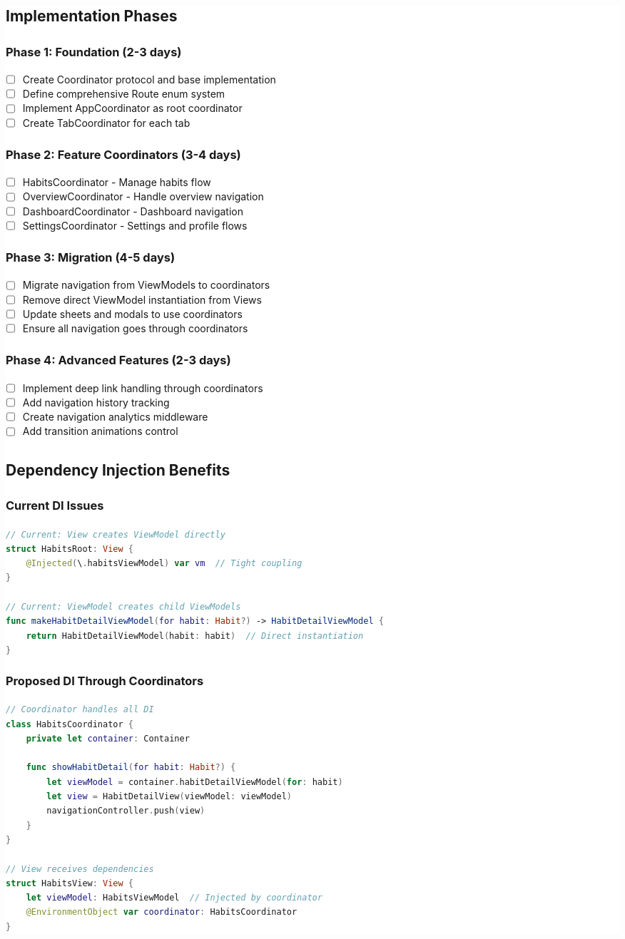 ## Implementation Phases

### Phase 1: Foundation (2-3 days)
- [ ] Create Coordinator protocol and base implementation
- [ ] Define comprehensive Route enum system
- [ ] Implement AppCoordinator as root coordinator
- [ ] Create TabCoordinator for each tab

### Phase 2: Feature Coordinators (3-4 days)
- [ ] HabitsCoordinator - Manage habits flow
- [ ] OverviewCoordinator - Handle overview navigation
- [ ] DashboardCoordinator - Dashboard navigation
- [ ] SettingsCoordinator - Settings and profile flows

### Phase 3: Migration (4-5 days)
- [ ] Migrate navigation from ViewModels to coordinators
- [ ] Remove direct ViewModel instantiation from Views
- [ ] Update sheets and modals to use coordinators
- [ ] Ensure all navigation goes through coordinators

### Phase 4: Advanced Features (2-3 days)
- [ ] Implement deep link handling through coordinators
- [ ] Add navigation history tracking
- [ ] Create navigation analytics middleware
- [ ] Add transition animations control

## Dependency Injection Benefits

### Current DI Issues
```swift
// Current: View creates ViewModel directly
struct HabitsRoot: View {
    @Injected(\.habitsViewModel) var vm  // Tight coupling
}

// Current: ViewModel creates child ViewModels
func makeHabitDetailViewModel(for habit: Habit?) -> HabitDetailViewModel {
    return HabitDetailViewModel(habit: habit)  // Direct instantiation
}
```

### Proposed DI Through Coordinators
```swift
// Coordinator handles all DI
class HabitsCoordinator {
    private let container: Container
    
    func showHabitDetail(for habit: Habit?) {
        let viewModel = container.habitDetailViewModel(for: habit)
        let view = HabitDetailView(viewModel: viewModel)
        navigationController.push(view)
    }
}

// View receives dependencies
struct HabitsView: View {
    let viewModel: HabitsViewModel  // Injected by coordinator
    @EnvironmentObject var coordinator: HabitsCoordinator
}
```
